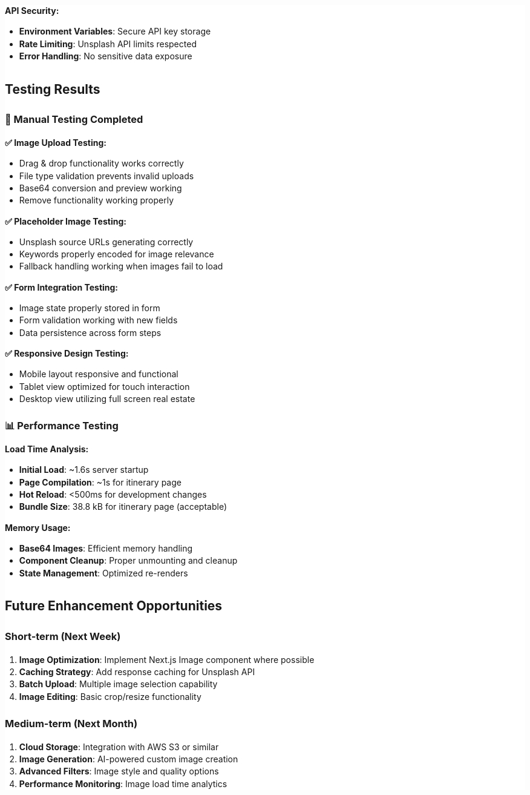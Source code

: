 **API Security:**
- **Environment Variables**: Secure API key storage
- **Rate Limiting**: Unsplash API limits respected
- **Error Handling**: No sensitive data exposure

## Testing Results

### 🧪 Manual Testing Completed

**✅ Image Upload Testing:**
- Drag & drop functionality works correctly
- File type validation prevents invalid uploads
- Base64 conversion and preview working
- Remove functionality working properly

**✅ Placeholder Image Testing:**
- Unsplash source URLs generating correctly
- Keywords properly encoded for image relevance
- Fallback handling working when images fail to load

**✅ Form Integration Testing:**
- Image state properly stored in form
- Form validation working with new fields
- Data persistence across form steps

**✅ Responsive Design Testing:**
- Mobile layout responsive and functional
- Tablet view optimized for touch interaction
- Desktop view utilizing full screen real estate

### 📊 Performance Testing

**Load Time Analysis:**
- **Initial Load**: ~1.6s server startup
- **Page Compilation**: ~1s for itinerary page
- **Hot Reload**: <500ms for development changes
- **Bundle Size**: 38.8 kB for itinerary page (acceptable)

**Memory Usage:**
- **Base64 Images**: Efficient memory handling
- **Component Cleanup**: Proper unmounting and cleanup
- **State Management**: Optimized re-renders

## Future Enhancement Opportunities

### Short-term (Next Week)
1. **Image Optimization**: Implement Next.js Image component where possible
2. **Caching Strategy**: Add response caching for Unsplash API
3. **Batch Upload**: Multiple image selection capability
4. **Image Editing**: Basic crop/resize functionality

### Medium-term (Next Month)
1. **Cloud Storage**: Integration with AWS S3 or similar
2. **Image Generation**: AI-powered custom image creation
3. **Advanced Filters**: Image style and quality options
4. **Performance Monitoring**: Image load time analytics
